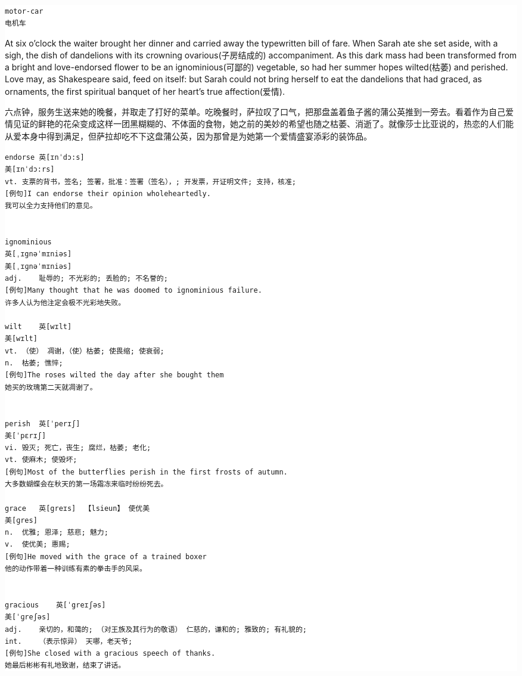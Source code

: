 	motor-car 
	电机车

At six o’clock the waiter brought her dinner and carried away the typewritten bill of fare. When Sarah ate she set aside, with a sigh, the dish of dandelions with its crowning ovarious(子房结成的) accompaniment. As this dark mass had been transformed from a bright and love-endorsed flower to be an ignominious(可鄙的) vegetable, so had her summer hopes wilted(枯萎) and perished. Love may, as Shakespeare said, feed on itself: but Sarah could not bring herself to eat the dandelions that had graced, as ornaments, the first spiritual banquet of her heart’s true affection(爱情).

六点钟，服务生送来她的晚餐，并取走了打好的菜单。吃晚餐时，萨拉叹了口气，把那盘盖着鱼子酱的蒲公英推到一旁去。看着作为自己爱情见证的鲜艳的花朵变成这样一团黑糊糊的、不体面的食物，她之前的美妙的希望也随之枯萎、消逝了。就像莎士比亚说的，热恋的人们能从爱本身中得到满足，但萨拉却吃不下这盘蒲公英，因为那曾是为她第一个爱情盛宴添彩的装饰品。


	endorse	英[ɪnˈdɔ:s]
	美[ɪnˈdɔ:rs]
	vt.	支票的背书，签名; 签署，批准：签署（签名），; 开发票，开证明文件; 支持，核准;
	[例句]I can endorse their opinion wholeheartedly.
	我可以全力支持他们的意见。


	ignominious
	英[ˌɪgnəˈmɪniəs]
	美[ˌɪɡnəˈmɪniəs]
	adj.	耻辱的; 不光彩的; 丢脸的; 不名誉的;
	[例句]Many thought that he was doomed to ignominious failure.
	许多人认为他注定会极不光彩地失败。

	wilt	英[wɪlt]
	美[wɪlt]
	vt.	（使） 凋谢，（使）枯萎; 使畏缩; 使衰弱;
	n.	枯萎; 憔悴;
	[例句]The roses wilted the day after she bought them
	她买的玫瑰第二天就凋谢了。


	perish	英[ˈperɪʃ]
	美[ˈpɛrɪʃ]
	vi.	毁灭; 死亡，丧生; 腐烂，枯萎; 老化;
	vt.	使麻木; 使毁坏;
	[例句]Most of the butterflies perish in the first frosts of autumn.
	大多数蝴蝶会在秋天的第一场霜冻来临时纷纷死去。

	grace	英[greɪs]  【lsieun】 使优美
	美[ɡres]
	n.	优雅; 恩泽; 慈悲; 魅力;
	v.	使优美; 惠赐;
	[例句]He moved with the grace of a trained boxer
	他的动作带着一种训练有素的拳击手的风采。


	gracious	英[ˈgreɪʃəs]
	美[ˈɡreʃəs]
	adj.	亲切的，和蔼的; （对王族及其行为的敬语） 仁慈的，谦和的; 雅致的; 有礼貌的;
	int.	（表示惊异） 天哪，老天爷;
	[例句]She closed with a gracious speech of thanks.
	她最后彬彬有礼地致谢，结束了讲话。
